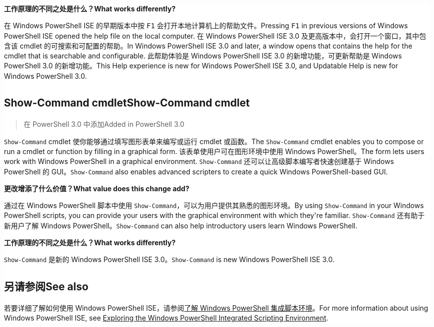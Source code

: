 <span data-ttu-id="e93ae-228">**工作原理的不同之处是什么？**</span><span class="sxs-lookup"><span data-stu-id="e93ae-228">**What works differently?**</span></span>

<span data-ttu-id="e93ae-229">在 Windows PowerShell ISE 的早期版本中按 <kbd>F1</kbd> 会打开本地计算机上的帮助文件。</span><span class="sxs-lookup"><span data-stu-id="e93ae-229">Pressing <kbd>F1</kbd> in previous versions of Windows PowerShell ISE opened the help file on the local computer.</span></span> <span data-ttu-id="e93ae-230">在 Windows PowerShell ISE 3.0 及更高版本中，会打开一个窗口，其中包含该 cmdlet 的可搜索和可配置的帮助。</span><span class="sxs-lookup"><span data-stu-id="e93ae-230">In Windows PowerShell ISE 3.0 and later, a window opens that contains the help for the cmdlet that is searchable and configurable.</span></span> <span data-ttu-id="e93ae-231">此帮助体验是 Windows PowerShell ISE 3.0 的新增功能，可更新帮助是 Windows PowerShell 3.0 的新增功能。</span><span class="sxs-lookup"><span data-stu-id="e93ae-231">This Help experience is new for Windows PowerShell ISE 3.0, and Updatable Help is new for Windows PowerShell 3.0.</span></span>

## <a name="show-command-cmdlet"></a><span data-ttu-id="e93ae-232">Show-Command cmdlet</span><span class="sxs-lookup"><span data-stu-id="e93ae-232">Show-Command cmdlet</span></span>

> <span data-ttu-id="e93ae-233">在 PowerShell 3.0 中添加</span><span class="sxs-lookup"><span data-stu-id="e93ae-233">Added in PowerShell 3.0</span></span>

<span data-ttu-id="e93ae-234">`Show-Command` cmdlet 使你能够通过填写图形表单来编写或运行 cmdlet 或函数。</span><span class="sxs-lookup"><span data-stu-id="e93ae-234">The `Show-Command` cmdlet enables you to compose or run a cmdlet or function by filling in a graphical form.</span></span> <span data-ttu-id="e93ae-235">该表单使用户可在图形环境中使用 Windows PowerShell。</span><span class="sxs-lookup"><span data-stu-id="e93ae-235">The form lets users work with Windows PowerShell in a graphical environment.</span></span>
<span data-ttu-id="e93ae-236">`Show-Command` 还可以让高级脚本编写者快速创建基于 Windows PowerShell 的 GUI。</span><span class="sxs-lookup"><span data-stu-id="e93ae-236">`Show-Command` also enables advanced scripters to create a quick Windows PowerShell-based GUI.</span></span>

<span data-ttu-id="e93ae-237">**更改增添了什么价值？**</span><span class="sxs-lookup"><span data-stu-id="e93ae-237">**What value does this change add?**</span></span>

<span data-ttu-id="e93ae-238">通过在 Windows PowerShell 脚本中使用 `Show-Command`，可以为用户提供其熟悉的图形环境。</span><span class="sxs-lookup"><span data-stu-id="e93ae-238">By using `Show-Command` in your Windows PowerShell scripts, you can provide your users with the graphical environment with which they're familiar.</span></span> <span data-ttu-id="e93ae-239">`Show-Command` 还有助于新用户了解 Windows PowerShell。</span><span class="sxs-lookup"><span data-stu-id="e93ae-239">`Show-Command` can also help introductory users learn Windows PowerShell.</span></span>

<span data-ttu-id="e93ae-240">**工作原理的不同之处是什么？**</span><span class="sxs-lookup"><span data-stu-id="e93ae-240">**What works differently?**</span></span>

<span data-ttu-id="e93ae-241">`Show-Command` 是新的 Windows PowerShell ISE 3.0。</span><span class="sxs-lookup"><span data-stu-id="e93ae-241">`Show-Command` is new Windows PowerShell ISE 3.0.</span></span>

## <a name="see-also"></a><span data-ttu-id="e93ae-242">另请参阅</span><span class="sxs-lookup"><span data-stu-id="e93ae-242">See also</span></span>

<span data-ttu-id="e93ae-243">若要详细了解如何使用 Windows PowerShell ISE，请参阅[了解 Windows PowerShell 集成脚本环境](../components/ise/exploring-the-windows-powershell-ise.md)。</span><span class="sxs-lookup"><span data-stu-id="e93ae-243">For more information about using Windows PowerShell ISE, see [Exploring the Windows PowerShell Integrated Scripting Environment](../components/ise/exploring-the-windows-powershell-ise.md).</span></span>
